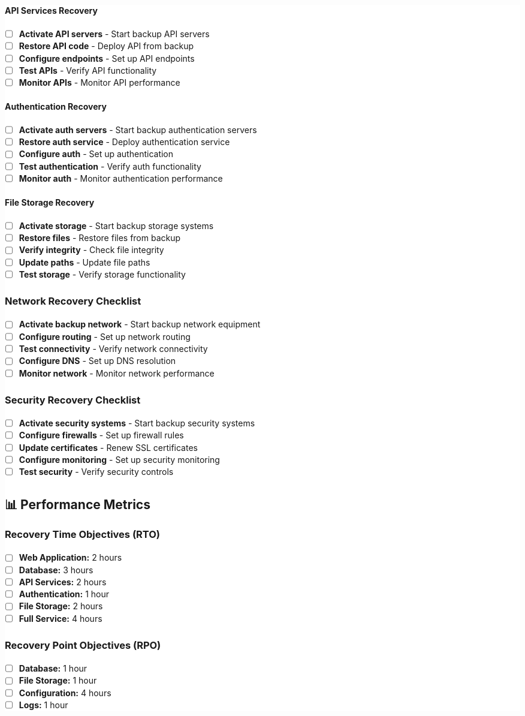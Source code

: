 #### API Services Recovery
- [ ] **Activate API servers** - Start backup API servers
- [ ] **Restore API code** - Deploy API from backup
- [ ] **Configure endpoints** - Set up API endpoints
- [ ] **Test APIs** - Verify API functionality
- [ ] **Monitor APIs** - Monitor API performance

#### Authentication Recovery
- [ ] **Activate auth servers** - Start backup authentication servers
- [ ] **Restore auth service** - Deploy authentication service
- [ ] **Configure auth** - Set up authentication
- [ ] **Test authentication** - Verify auth functionality
- [ ] **Monitor auth** - Monitor authentication performance

#### File Storage Recovery
- [ ] **Activate storage** - Start backup storage systems
- [ ] **Restore files** - Restore files from backup
- [ ] **Verify integrity** - Check file integrity
- [ ] **Update paths** - Update file paths
- [ ] **Test storage** - Verify storage functionality

### Network Recovery Checklist
- [ ] **Activate backup network** - Start backup network equipment
- [ ] **Configure routing** - Set up network routing
- [ ] **Test connectivity** - Verify network connectivity
- [ ] **Configure DNS** - Set up DNS resolution
- [ ] **Monitor network** - Monitor network performance

### Security Recovery Checklist
- [ ] **Activate security systems** - Start backup security systems
- [ ] **Configure firewalls** - Set up firewall rules
- [ ] **Update certificates** - Renew SSL certificates
- [ ] **Configure monitoring** - Set up security monitoring
- [ ] **Test security** - Verify security controls

## 📊 Performance Metrics

### Recovery Time Objectives (RTO)
- [ ] **Web Application:** 2 hours
- [ ] **Database:** 3 hours
- [ ] **API Services:** 2 hours
- [ ] **Authentication:** 1 hour
- [ ] **File Storage:** 2 hours
- [ ] **Full Service:** 4 hours

### Recovery Point Objectives (RPO)
- [ ] **Database:** 1 hour
- [ ] **File Storage:** 1 hour
- [ ] **Configuration:** 4 hours
- [ ] **Logs:** 1 hour
